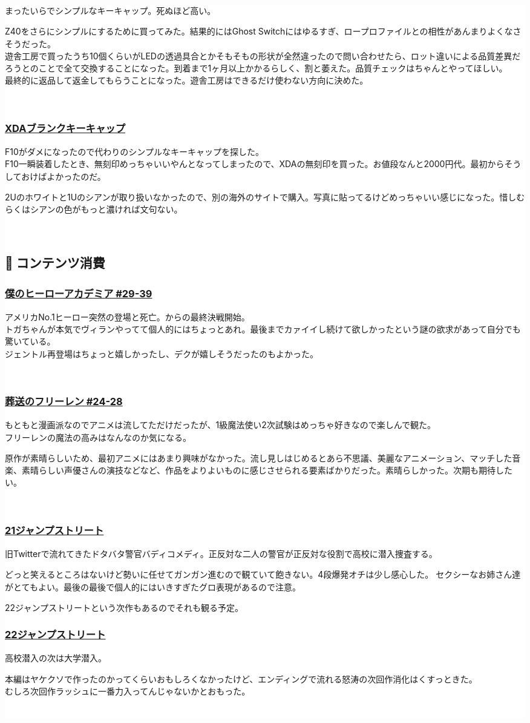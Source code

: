 まったいらでシンプルなキーキャップ。死ぬほど高い。

Z40をさらにシンプルにするために買ってみた。結果的にはGhost Switchにはゆるすぎ、ロープロファイルとの相性があんまりよくなさそうだった。  
遊舎工房で買ったうち10個くらいがLEDの透過具合とかそもそもの形状が全然違ったので問い合わせたら、ロット違いによる品質差異だろうとのことで全て交換することになった。到着まで1ヶ月以上かかるらしく、割と萎えた。品質チェックはちゃんとやってほしい。  
最終的に返品して返金してもらうことになった。遊舎工房はできるだけ使わない方向に決めた。

<br />

### [XDAブランクキーキャップ](https://talpkeyboard.net/?category_id=6172634372eb467371ec96f9)

F10がダメになったので代わりのシンプルなキーキャップを探した。  
F10一瞬装着したとき、無刻印めっちゃいいやんとなってしまったので、XDAの無刻印を買った。お値段なんと2000円代。最初からそうしておけばよかったのだ。

2Uのホワイトと1Uのシアンが取り扱いなかったので、別の海外のサイトで購入。写真に貼ってるけどめっちゃいい感じになった。惜しむらくはシアンの色がもっと濃ければ文句ない。

<br />

## 👾 コンテンツ消費

### [僕のヒーローアカデミア #29-39](https://amzn.to/3UqRjSn)

アメリカNo.1ヒーロー突然の登場と死亡。からの最終決戦開始。  
トガちゃんが本気でヴィランやってて個人的にはちょっとあれ。最後までカァイイし続けて欲しかったという謎の欲求があって自分でも驚いている。  
ジェントル再登場はちょっと嬉しかったし、デクが嬉しそうだったのもよかった。

<br />

### [葬送のフリーレン #24-28](https://annict.com/works/10079)

もともと漫画派なのでアニメは流してただけだったが、1級魔法使い2次試験はめっちゃ好きなので楽しんで観た。  
フリーレンの魔法の高みはなんなのか気になる。

原作が素晴らしいため、最初アニメにはあまり興味がなかった。流し見しはじめるとあら不思議、美麗なアニメーション、マッチした音楽、素晴らしい声優さんの演技などなど、作品をよりよいものに感じさせられる要素ばかりだった。素晴らしかった。次期も期待したい。

<br />

### [21ジャンプストリート](https://filmarks.com/movies/53636)

旧Twitterで流れてきたドタバタ警官バディコメディ。正反対な二人の警官が正反対な役割で高校に潜入捜査する。

どっと笑えるところはないけど勢いに任せてガンガン進むので観ていて飽きない。4段爆発オチは少し感心した。
セクシーなお姉さん達がとてもよい。最後の最後で個人的にはいきすぎたグロ表現があるので注意。

22ジャンプストリートという次作もあるのでそれも観る予定。

### [22ジャンプストリート](https://filmarks.com/movies/58650)

高校潜入の次は大学潜入。

本編はヤケクソで作ったのかってくらいおもしろくなかったけど、エンディングで流れる怒涛の次回作消化はくすっときた。  
むしろ次回作ラッシュに一番力入ってんじゃないかとおもった。

<br />
